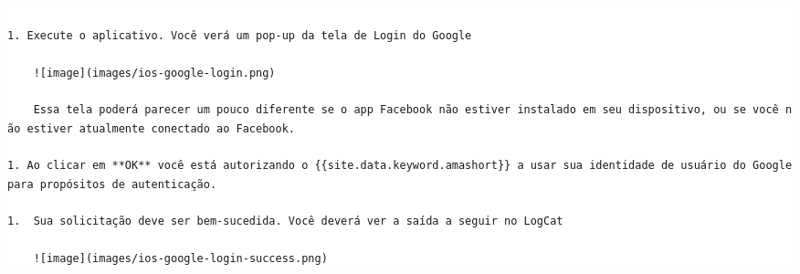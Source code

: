 ```

1. Execute o aplicativo. Você verá um pop-up da tela de Login do Google

	![image](images/ios-google-login.png)

	Essa tela poderá parecer um pouco diferente se o app Facebook não estiver instalado em seu dispositivo, ou se você não estiver atualmente conectado ao Facebook.

1. Ao clicar em **OK** você está autorizando o {{site.data.keyword.amashort}} a usar sua identidade de usuário do Google para propósitos de autenticação.

1. 	Sua solicitação deve ser bem-sucedida. Você deverá ver a saída a seguir no LogCat

	![image](images/ios-google-login-success.png)
